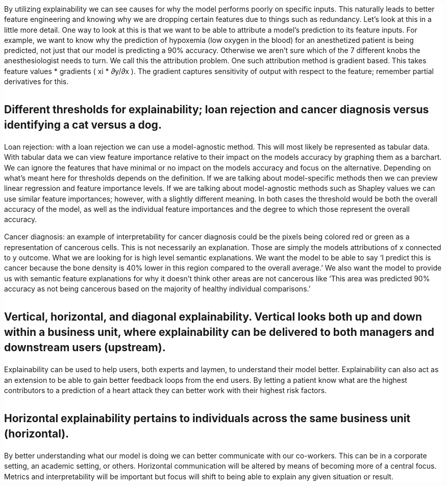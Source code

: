 By utilizing explainability we can see causes for why the model performs poorly on specific inputs. This naturally leads to better feature engineering and knowing why we are dropping certain features due to things such as redundancy. Let’s look at this in a little more detail. One way to look at this is that we want to be able to attribute a model’s prediction to its feature inputs. For example, we want to know why the prediction of hypoxemia (low oxygen in the blood) for an anesthetized patient is being predicted, not just that our model is predicting a 90% accuracy. Otherwise we aren’t sure which of the 7 different knobs the anesthesiologist needs to turn. We call this the attribution problem. One such attribution method is gradient based. This takes feature values * gradients ( xi * 𝜕y/𝜕x ). The gradient captures sensitivity of output with respect to the feature; remember partial derivatives for this.


## Different thresholds for explainability; loan rejection and cancer diagnosis versus identifying a cat versus a dog.

Loan rejection: with a loan rejection we can use a model-agnostic method. This will most likely be represented as tabular data. With tabular data we can view feature importance relative to their impact on the models accuracy by graphing them as a barchart. We can ignore the features that have minimal or no impact on the models accuracy and focus on the alternative. Depending on what’s meant here for thresholds depends on the definition. If we are talking about model-specific methods then we can preview linear regression and feature importance levels. If we are talking about model-agnostic methods such as Shapley values we can use similar feature importances; however, with a slightly different meaning. In both cases the threshold would be both the overall accuracy of the model, as well as the individual feature importances and the degree to which those represent the overall accuracy. 

Cancer diagnosis: an example of interpretability for cancer diagnosis could be the pixels being colored red or green as a representation of cancerous cells. This is not necessarily an explanation. Those are simply the models attributions of x connected to y outcome. What we are looking for is high level semantic explanations. We want the model to be able to say ‘I predict this is cancer because the bone density is 40% lower in this region compared to the overall average.’ We also want the model to provide us with semantic feature explanations for why it doesn’t think other areas are not cancerous like ‘This area was predicted 90% accuracy as not being cancerous based on the majority of healthy individual comparisons.’


## Vertical, horizontal, and diagonal explainability. Vertical looks both up and down within a business unit, where explainability can be delivered to both managers and downstream users (upstream).

Explainability can be used to help users, both experts and laymen, to understand their model better. Explainability can also act as an extension to be able to gain better feedback loops from the end users. By letting a patient know what are the highest contributors to a prediction of a heart attack they can better work with their highest risk factors. 


## Horizontal explainability pertains to individuals across the same business unit (horizontal).

By better understanding what our model is doing we can better communicate with our co-workers. This can be in a corporate setting, an academic setting, or others. Horizontal communication will be altered by means of becoming more of a central focus. Metrics and interpretability will be important but focus will shift to being able to explain any given situation or result. 
